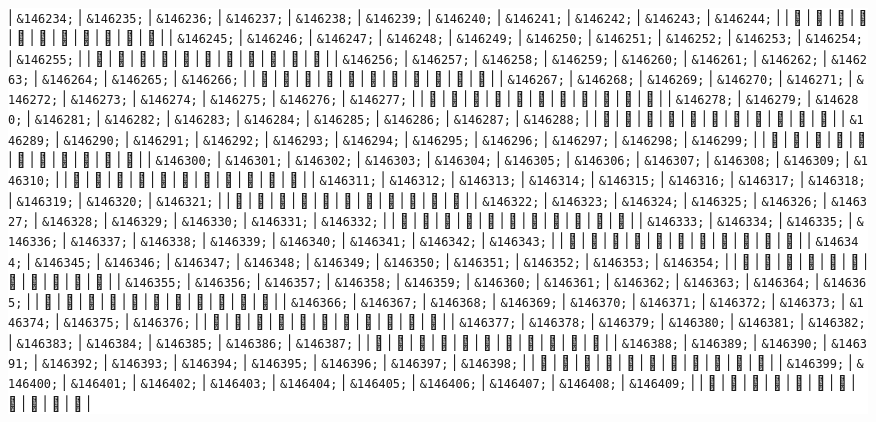 | `&146234;` | `&146235;` | `&146236;` | `&146237;` | `&146238;` | `&146239;` | `&146240;` | `&146241;` | `&146242;` | `&146243;` | `&146244;` | 
| &#146245; | &#146246; | &#146247; | &#146248; | &#146249; | &#146250; | &#146251; | &#146252; | &#146253; | &#146254; | &#146255; | 
| `&146245;` | `&146246;` | `&146247;` | `&146248;` | `&146249;` | `&146250;` | `&146251;` | `&146252;` | `&146253;` | `&146254;` | `&146255;` | 
| &#146256; | &#146257; | &#146258; | &#146259; | &#146260; | &#146261; | &#146262; | &#146263; | &#146264; | &#146265; | &#146266; | 
| `&146256;` | `&146257;` | `&146258;` | `&146259;` | `&146260;` | `&146261;` | `&146262;` | `&146263;` | `&146264;` | `&146265;` | `&146266;` | 
| &#146267; | &#146268; | &#146269; | &#146270; | &#146271; | &#146272; | &#146273; | &#146274; | &#146275; | &#146276; | &#146277; | 
| `&146267;` | `&146268;` | `&146269;` | `&146270;` | `&146271;` | `&146272;` | `&146273;` | `&146274;` | `&146275;` | `&146276;` | `&146277;` | 
| &#146278; | &#146279; | &#146280; | &#146281; | &#146282; | &#146283; | &#146284; | &#146285; | &#146286; | &#146287; | &#146288; | 
| `&146278;` | `&146279;` | `&146280;` | `&146281;` | `&146282;` | `&146283;` | `&146284;` | `&146285;` | `&146286;` | `&146287;` | `&146288;` | 
| &#146289; | &#146290; | &#146291; | &#146292; | &#146293; | &#146294; | &#146295; | &#146296; | &#146297; | &#146298; | &#146299; | 
| `&146289;` | `&146290;` | `&146291;` | `&146292;` | `&146293;` | `&146294;` | `&146295;` | `&146296;` | `&146297;` | `&146298;` | `&146299;` | 
| &#146300; | &#146301; | &#146302; | &#146303; | &#146304; | &#146305; | &#146306; | &#146307; | &#146308; | &#146309; | &#146310; | 
| `&146300;` | `&146301;` | `&146302;` | `&146303;` | `&146304;` | `&146305;` | `&146306;` | `&146307;` | `&146308;` | `&146309;` | `&146310;` | 
| &#146311; | &#146312; | &#146313; | &#146314; | &#146315; | &#146316; | &#146317; | &#146318; | &#146319; | &#146320; | &#146321; | 
| `&146311;` | `&146312;` | `&146313;` | `&146314;` | `&146315;` | `&146316;` | `&146317;` | `&146318;` | `&146319;` | `&146320;` | `&146321;` | 
| &#146322; | &#146323; | &#146324; | &#146325; | &#146326; | &#146327; | &#146328; | &#146329; | &#146330; | &#146331; | &#146332; | 
| `&146322;` | `&146323;` | `&146324;` | `&146325;` | `&146326;` | `&146327;` | `&146328;` | `&146329;` | `&146330;` | `&146331;` | `&146332;` | 
| &#146333; | &#146334; | &#146335; | &#146336; | &#146337; | &#146338; | &#146339; | &#146340; | &#146341; | &#146342; | &#146343; | 
| `&146333;` | `&146334;` | `&146335;` | `&146336;` | `&146337;` | `&146338;` | `&146339;` | `&146340;` | `&146341;` | `&146342;` | `&146343;` | 
| &#146344; | &#146345; | &#146346; | &#146347; | &#146348; | &#146349; | &#146350; | &#146351; | &#146352; | &#146353; | &#146354; | 
| `&146344;` | `&146345;` | `&146346;` | `&146347;` | `&146348;` | `&146349;` | `&146350;` | `&146351;` | `&146352;` | `&146353;` | `&146354;` | 
| &#146355; | &#146356; | &#146357; | &#146358; | &#146359; | &#146360; | &#146361; | &#146362; | &#146363; | &#146364; | &#146365; | 
| `&146355;` | `&146356;` | `&146357;` | `&146358;` | `&146359;` | `&146360;` | `&146361;` | `&146362;` | `&146363;` | `&146364;` | `&146365;` | 
| &#146366; | &#146367; | &#146368; | &#146369; | &#146370; | &#146371; | &#146372; | &#146373; | &#146374; | &#146375; | &#146376; | 
| `&146366;` | `&146367;` | `&146368;` | `&146369;` | `&146370;` | `&146371;` | `&146372;` | `&146373;` | `&146374;` | `&146375;` | `&146376;` | 
| &#146377; | &#146378; | &#146379; | &#146380; | &#146381; | &#146382; | &#146383; | &#146384; | &#146385; | &#146386; | &#146387; | 
| `&146377;` | `&146378;` | `&146379;` | `&146380;` | `&146381;` | `&146382;` | `&146383;` | `&146384;` | `&146385;` | `&146386;` | `&146387;` | 
| &#146388; | &#146389; | &#146390; | &#146391; | &#146392; | &#146393; | &#146394; | &#146395; | &#146396; | &#146397; | &#146398; | 
| `&146388;` | `&146389;` | `&146390;` | `&146391;` | `&146392;` | `&146393;` | `&146394;` | `&146395;` | `&146396;` | `&146397;` | `&146398;` | 
| &#146399; | &#146400; | &#146401; | &#146402; | &#146403; | &#146404; | &#146405; | &#146406; | &#146407; | &#146408; | &#146409; | 
| `&146399;` | `&146400;` | `&146401;` | `&146402;` | `&146403;` | `&146404;` | `&146405;` | `&146406;` | `&146407;` | `&146408;` | `&146409;` | 
| &#146410; | &#146411; | &#146412; | &#146413; | &#146414; | &#146415; | &#146416; | &#146417; | &#146418; | &#146419; | &#146420; | 
